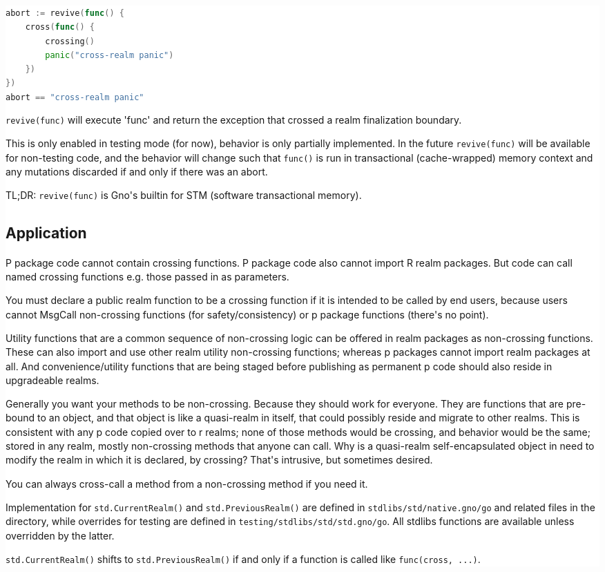 ```go
abort := revive(func() {
    cross(func() {
        crossing()
        panic("cross-realm panic")
    })
})
abort == "cross-realm panic"
```

`revive(func)` will execute 'func' and return the exception that crossed
a realm finalization boundary.

This is only enabled in testing mode (for now), behavior is only partially
implemented. In the future `revive(func)` will be available for non-testing code,
and the behavior will change such that `func()` is run in transactional
(cache-wrapped) memory context and any mutations discarded if and only if there
was an abort.

TL;DR: `revive(func)` is Gno's builtin for STM (software transactional memory).

## Application

P package code cannot contain crossing functions. P package code also cannot 
import R realm packages. But code can call named crossing functions e.g. 
those passed in as parameters.

You must declare a public realm function to be a crossing function if it is intended
to be called by end users, because users cannot MsgCall non-crossing functions
(for safety/consistency) or p package functions (there's no point).

Utility functions that are a common sequence of non-crossing logic can be
offered in realm packages as non-crossing functions. These can also import and
use other realm utility non-crossing functions; whereas p packages cannot
import realm packages at all. And convenience/utility functions that are being
staged before publishing as permanent p code should also reside in upgradeable
realms.

Generally you want your methods to be non-crossing. Because they should work
for everyone. They are functions that are pre-bound to an object, and that
object is like a quasi-realm in itself, that could possibly reside and migrate
to other realms. This is consistent with any p code copied over to r realms;
none of those methods would be crossing, and behavior would be the same; stored
in any realm, mostly non-crossing methods that anyone can call. Why is a
quasi-realm self-encapsulated object in need to modify the realm in which it is
declared, by crossing? That's intrusive, but sometimes desired.

You can always cross-call a method from a non-crossing method if you need it.

Implementation for `std.CurrentRealm()` and `std.PreviousRealm()` are defined
in `stdlibs/std/native.gno/go` and related files in the directory, while
overrides for testing are defined in `testing/stdlibs/std/std.gno/go`. All
stdlibs functions are available unless overridden by the latter.

`std.CurrentRealm()` shifts to `std.PreviousRealm()` if and only if a function
is called like `func(cross, ...)`.
